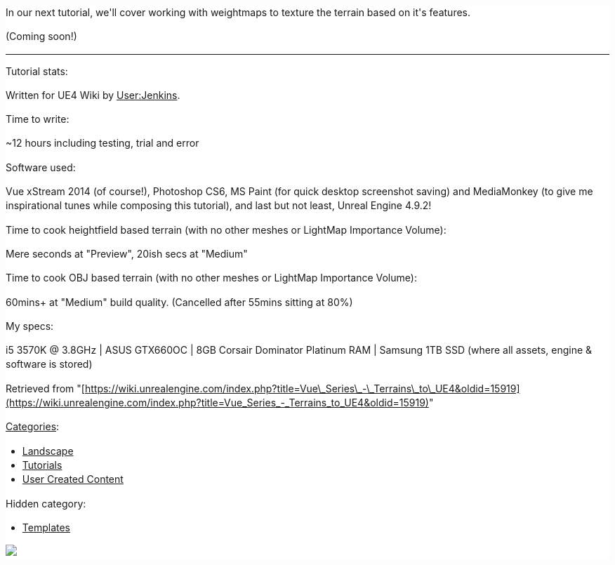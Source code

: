 In our next tutorial, we'll cover working with weightmaps to texture the terrain based on it's features.

(Coming soon!)

* * *

Tutorial stats:

Written for UE4 Wiki by [User:Jenkins](/User:Jenkins "User:Jenkins").

Time to write:

~12 hours including testing, trial and error

Software used:

Vue xStream 2014 (of course!), Photoshop CS6, MS Paint (for quick desktop screenshot saving) and MediaMonkey (to give me inspirational tunes while composing this tutorial), and last but not least, Unreal Engine 4.9.2!

Time to cook heightfield based terrain (with no other meshes or LightMap Importance Volume):

Mere seconds at "Preview", 20ish secs at "Medium"

Time to cook OBJ based terrain (with no other meshes or LightMap Importance Volume):

60mins+ at "Medium" build quality. (Cancelled after 55mins sitting at 80%)

My specs:

i5 3570K @ 3.8GHz | ASUS GTX660OC | 8GB Corsair Dominator Platinum RAM | Samsung 1TB SSD (where all assets, engine & software is stored)

Retrieved from "[https://wiki.unrealengine.com/index.php?title=Vue\_Series\_-\_Terrains\_to\_UE4&oldid=15919](https://wiki.unrealengine.com/index.php?title=Vue_Series_-_Terrains_to_UE4&oldid=15919)"

[Categories](/Special:Categories "Special:Categories"):

*   [Landscape](/Category:Landscape "Category:Landscape")
*   [Tutorials](/Category:Tutorials "Category:Tutorials")
*   [User Created Content](/index.php?title=Category:User_Created_Content&action=edit&redlink=1 "Category:User Created Content (page does not exist)")

Hidden category:

*   [Templates](/Category:Templates "Category:Templates")

  ![](https://tracking.unrealengine.com/track.png)